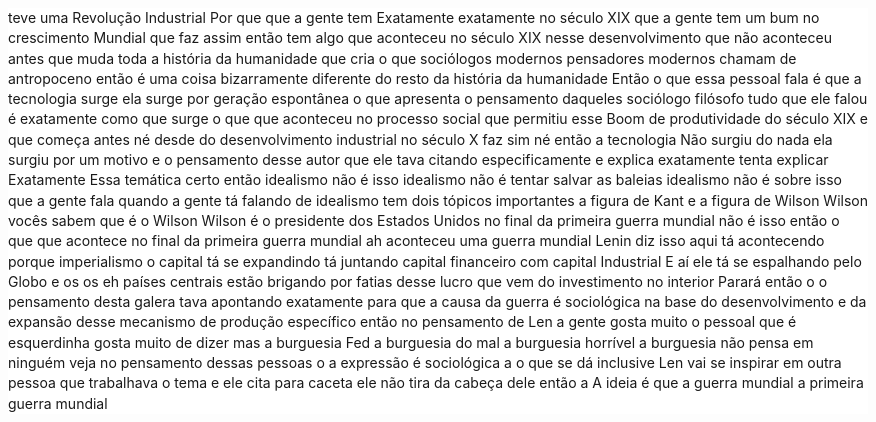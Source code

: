 teve uma Revolução Industrial Por que
que a gente tem Exatamente exatamente no
século XIX que a gente tem um bum no
crescimento Mundial que faz assim então
tem algo que aconteceu no século XIX
nesse desenvolvimento que não aconteceu
antes que muda toda a história da
humanidade que cria o que sociólogos
modernos pensadores modernos chamam de
antropoceno então é uma coisa
bizarramente diferente do resto da
história da humanidade Então o que essa
pessoal fala é que a tecnologia surge
ela surge por geração espontânea o que
apresenta o pensamento daqueles
sociólogo filósofo tudo que ele falou é
exatamente como que surge o que que
aconteceu no processo social que
permitiu esse Boom de produtividade do
século XIX
e que começa antes né desde do
desenvolvimento industrial no século X
faz sim né então a tecnologia Não surgiu
do nada ela surgiu por um motivo e o
pensamento desse autor que ele tava
citando especificamente e explica
exatamente tenta explicar Exatamente
Essa temática certo então idealismo não
é isso idealismo não é tentar salvar as
baleias idealismo não é sobre isso que a
gente fala quando a gente tá falando de
idealismo tem dois tópicos importantes a
figura de Kant e a figura de Wilson
Wilson vocês sabem que é o Wilson Wilson
é o presidente dos Estados Unidos no
final da primeira guerra mundial não é
isso então o que que acontece no final
da primeira guerra mundial ah aconteceu
uma guerra mundial Lenin diz isso aqui
tá acontecendo porque imperialismo o
capital tá se expandindo tá juntando
capital financeiro com capital
Industrial E aí ele tá se espalhando
pelo Globo e os os eh países centrais
estão brigando por fatias desse lucro
que vem do investimento no interior
Parará então
o o pensamento desta galera tava
apontando exatamente para que a causa da
guerra é
sociológica na base do desenvolvimento e
da expansão desse mecanismo de produção
específico então no pensamento de Len a
gente gosta muito o pessoal que é
esquerdinha gosta muito de dizer mas a
burguesia Fed a burguesia do mal a
burguesia horrível a burguesia não pensa
em ninguém veja no pensamento dessas
pessoas o a expressão é sociológica a o
que se dá inclusive Len vai se inspirar
em outra pessoa que trabalhava o tema e
ele cita para caceta ele não tira da
cabeça dele então a A ideia é que a
guerra mundial a primeira guerra mundial
